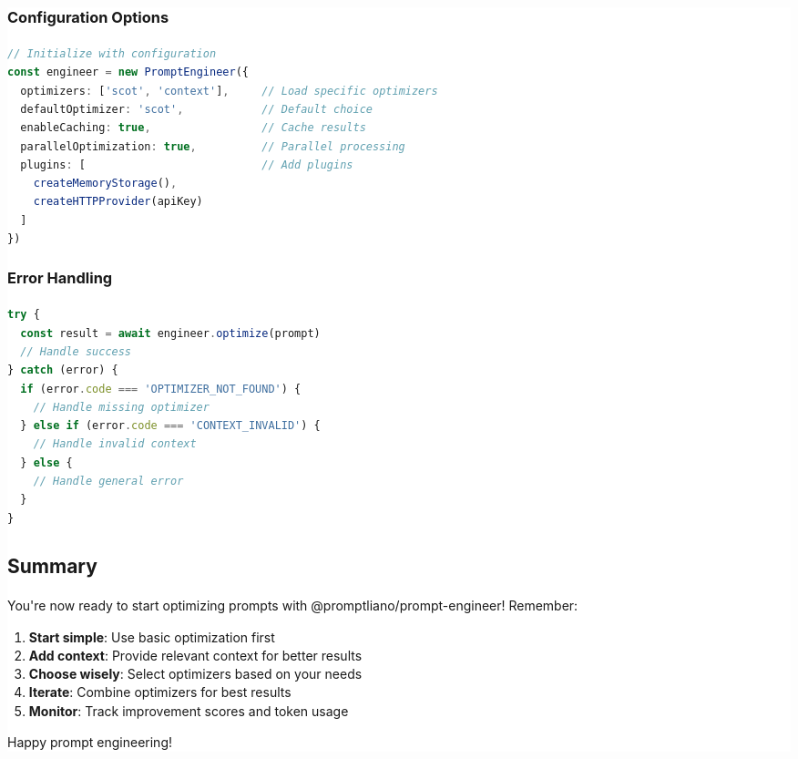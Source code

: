### Configuration Options

```typescript
// Initialize with configuration
const engineer = new PromptEngineer({
  optimizers: ['scot', 'context'],     // Load specific optimizers
  defaultOptimizer: 'scot',            // Default choice
  enableCaching: true,                 // Cache results
  parallelOptimization: true,          // Parallel processing
  plugins: [                           // Add plugins
    createMemoryStorage(),
    createHTTPProvider(apiKey)
  ]
})
```

### Error Handling

```typescript
try {
  const result = await engineer.optimize(prompt)
  // Handle success
} catch (error) {
  if (error.code === 'OPTIMIZER_NOT_FOUND') {
    // Handle missing optimizer
  } else if (error.code === 'CONTEXT_INVALID') {
    // Handle invalid context
  } else {
    // Handle general error
  }
}
```

## Summary

You're now ready to start optimizing prompts with @promptliano/prompt-engineer! Remember:

1. **Start simple**: Use basic optimization first
2. **Add context**: Provide relevant context for better results
3. **Choose wisely**: Select optimizers based on your needs
4. **Iterate**: Combine optimizers for best results
5. **Monitor**: Track improvement scores and token usage

Happy prompt engineering!
